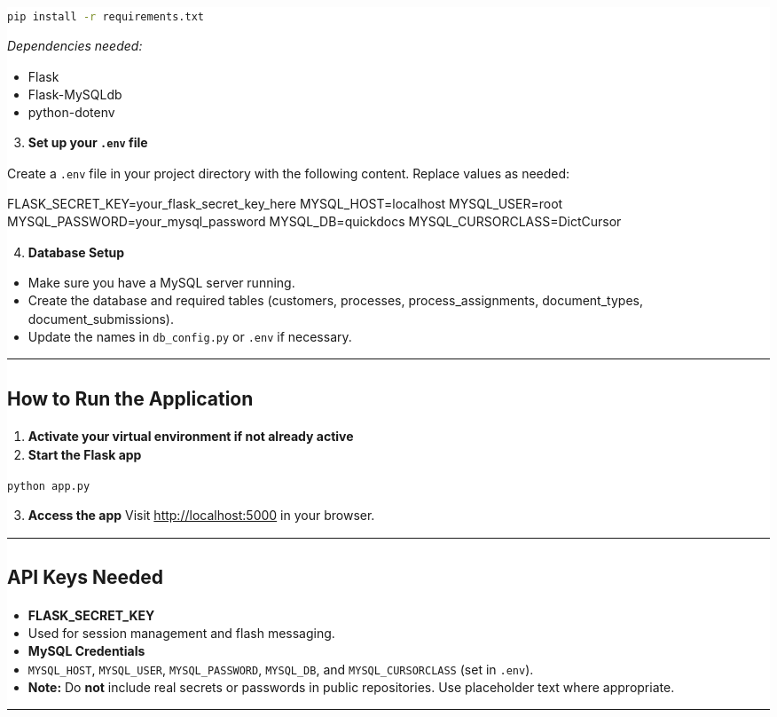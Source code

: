 ```bash
pip install -r requirements.txt
```

*Dependencies needed:*
- Flask
- Flask-MySQLdb
- python-dotenv

3. **Set up your `.env` file**

Create a `.env` file in your project directory with the following content. Replace values as needed:

FLASK_SECRET_KEY=your_flask_secret_key_here
MYSQL_HOST=localhost
MYSQL_USER=root
MYSQL_PASSWORD=your_mysql_password
MYSQL_DB=quickdocs
MYSQL_CURSORCLASS=DictCursor


4. **Database Setup**
- Make sure you have a MySQL server running.
- Create the database and required tables (customers, processes, process_assignments, document_types, document_submissions).
- Update the names in `db_config.py` or `.env` if necessary.

---

## How to Run the Application

1. **Activate your virtual environment if not already active**
2. **Start the Flask app**

```bash
python app.py
```

3. **Access the app**
Visit [http://localhost:5000](http://localhost:5000) in your browser.

---

## API Keys Needed

- **FLASK_SECRET_KEY**
- Used for session management and flash messaging.
- **MySQL Credentials**
- `MYSQL_HOST`, `MYSQL_USER`, `MYSQL_PASSWORD`, `MYSQL_DB`, and `MYSQL_CURSORCLASS` (set in `.env`).
- **Note:** Do **not** include real secrets or passwords in public repositories. Use placeholder text where appropriate.

---
